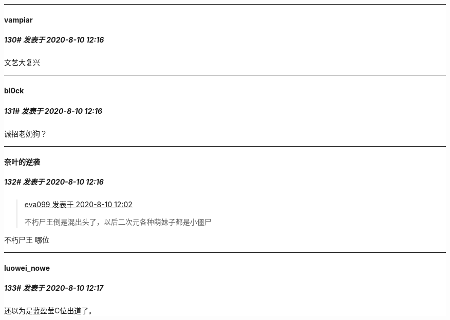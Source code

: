 





-----

####  vampiar  
##### 130#       发表于 2020-8-10 12:16




文艺大复兴







-----

####  bl0ck  
##### 131#       发表于 2020-8-10 12:16




诚招老奶狗？







-----

####  奈叶的逆袭  
##### 132#       发表于 2020-8-10 12:16



<blockquote><a href="httphttps://bbs.saraba1st.com/2b/forum.php?mod=redirect&amp;goto=findpost&amp;pid=48378820&amp;ptid=1954010" target="_blank">eva099 发表于 2020-8-10 12:02</a>

不朽尸王倒是混出头了，以后二次元各种萌妹子都是小僵尸</blockquote>
不朽尸王 哪位







-----

####  luowei_nowe  
##### 133#       发表于 2020-8-10 12:17




还以为是蓝盈莹C位出道了。



